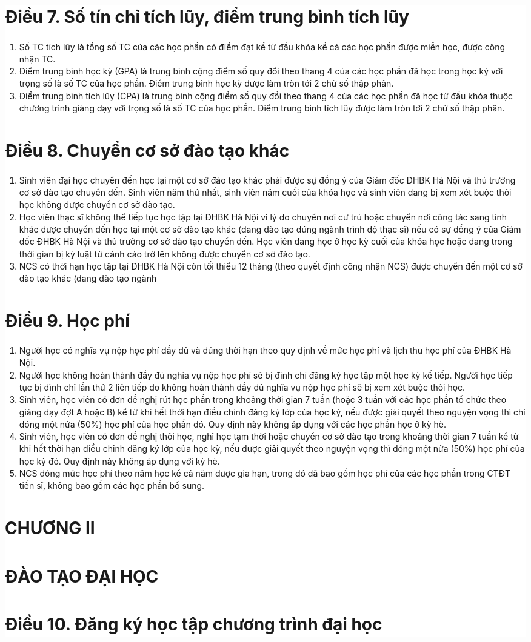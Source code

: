 # Điều 7. Số tín chỉ tích lũy, điểm trung bình tích lũy

1. Số TC tích lũy là tổng số TC của các học phần có điểm đạt kể từ đầu khóa kể cả các học phần được miễn học, được công nhận TC.
2. Điểm trung bình học kỳ (GPA) là trung bình cộng điểm số quy đổi theo thang 4 của các học phần đã học trong học kỳ với trọng số là số TC của học phần. Điểm trung bình học kỳ được làm tròn tới 2 chữ số thập phân.
3. Điểm trung bình tích lũy (CPA) là trung bình cộng điểm số quy đổi theo thang 4 của các học phần đã học từ đầu khóa thuộc chương trình giảng dạy với trọng số là số TC của học phần. Điểm trung bình tích lũy được làm tròn tới 2 chữ số thập phân.

# Điều 8. Chuyển cơ sở đào tạo khác

1. Sinh viên đại học chuyển đến học tại một cơ sở đào tạo khác phải được sự đồng ý của Giám đốc ĐHBK Hà Nội và thủ trưởng cơ sở đào tạo chuyển đến. Sinh viên năm thứ nhất, sinh viên năm cuối của khóa học và sinh viên đang bị xem xét buộc thôi học không được chuyển cơ sở đào tạo.
2. Học viên thạc sĩ không thể tiếp tục học tập tại ĐHBK Hà Nội vì lý do chuyển nơi cư trú hoặc chuyển nơi công tác sang tỉnh khác được chuyển đến học tại một cơ sở đào tạo khác (đang đào tạo đúng ngành trình độ thạc sĩ) nếu có sự đồng ý của Giám đốc ĐHBK Hà Nội và thủ trưởng cơ sở đào tạo chuyển đến. Học viên đang học ở học kỳ cuối của khóa học hoặc đang trong thời gian bị kỷ luật từ cảnh cáo trở lên không được chuyển cơ sở đào tạo.
3. NCS có thời hạn học tập tại ĐHBK Hà Nội còn tối thiểu 12 tháng (theo quyết định công nhận NCS) được chuyển đến một cơ sở đào tạo khác (đang đào tạo ngành
# Điều 9. Học phí

1. Người học có nghĩa vụ nộp học phí đầy đủ và đúng thời hạn theo quy định về mức học phí và lịch thu học phí của ĐHBK Hà Nội.
2. Người học không hoàn thành đầy đủ nghĩa vụ nộp học phí sẽ bị đình chỉ đăng ký học tập một học kỳ kế tiếp. Người học tiếp tục bị đình chỉ lần thứ 2 liên tiếp do không hoàn thành đầy đủ nghĩa vụ nộp học phí sẽ bị xem xét buộc thôi học.
3. Sinh viên, học viên có đơn đề nghị rút học phần trong khoảng thời gian 7 tuần (hoặc 3 tuần với các học phần tổ chức theo giảng dạy đợt A hoặc B) kể từ khi hết thời hạn điều chỉnh đăng ký lớp của học kỳ, nếu được giải quyết theo nguyện vọng thì chỉ đóng một nửa (50%) học phí của học phần đó. Quy định này không áp dụng với các học phần học ở kỳ hè.
4. Sinh viên, học viên có đơn đề nghị thôi học, nghỉ học tạm thời hoặc chuyển cơ sở đào tạo trong khoảng thời gian 7 tuần kể từ khi hết thời hạn điều chỉnh đăng ký lớp của học kỳ, nếu được giải quyết theo nguyện vọng thì đóng một nửa (50%) học phí của học kỳ đó. Quy định này không áp dụng với kỳ hè.
5. NCS đóng mức học phí theo năm học kể cả năm được gia hạn, trong đó đã bao gồm học phí của các học phần trong CTĐT tiến sĩ, không bao gồm các học phần bổ sung.

# CHƯƠNG II

# ĐÀO TẠO ĐẠI HỌC

# Điều 10. Đăng ký học tập chương trình đại học
